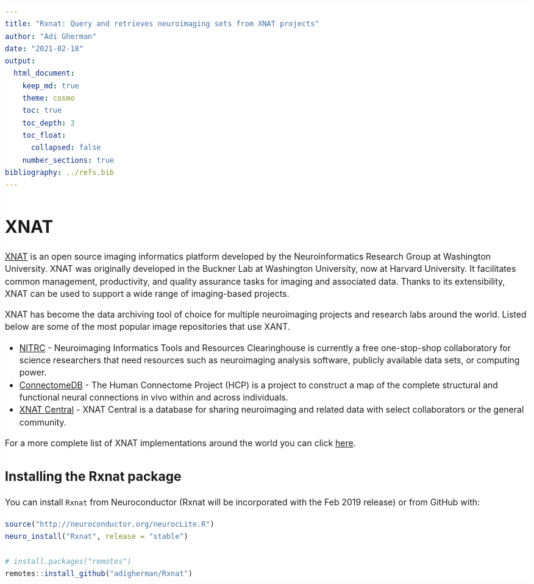 ```yaml
---
title: "Rxnat: Query and retrieves neuroimaging sets from XNAT projects"
author: "Adi Gherman"
date: "2021-02-18"
output: 
  html_document:
    keep_md: true
    theme: cosmo
    toc: true
    toc_depth: 3
    toc_float:
      collapsed: false
    number_sections: true
bibliography: ../refs.bib
---
```




# XNAT
[XNAT](https://www.xnat.org) is an open source imaging informatics platform developed by the Neuroinformatics Research Group at Washington University. XNAT was originally developed in the Buckner Lab at Washington University, now at Harvard University. It facilitates common management, productivity, and quality assurance tasks for imaging and associated data. Thanks to its extensibility, XNAT can be used to support a wide range of imaging-based projects. 

XNAT has become the data archiving tool of choice for multiple neuroimaging projects and research labs around the world. Listed below are some of the most popular image repositories that use XANT.

* [NITRC](https://nitrc.org) - Neuroimaging Informatics Tools and Resources Clearinghouse is currently a free one-stop-shop collaboratory for science researchers that need resources such as neuroimaging analysis software, publicly available data sets, or computing power. 
* [ConnectomeDB](https://db.humanconnectome.org/) -  The Human Connectome Project (HCP) is a project to construct a map of the complete structural and functional neural connections in vivo within and across individuals. 
* [XNAT Central](https://central.xnat.org) - XNAT Central is a database for sharing neuroimaging and related data with select collaborators or the general community. 

For a more complete list of XNAT implementations around the world you can click [here](https://www.xnat.org/about/xnat-implementations.php).

## Installing the Rxnat package

You can install `Rxnat` from Neuroconductor (Rxnat will be incorporated with the  Feb 2019 release) or from GitHub with:

```r
source("http://neuroconductor.org/neurocLite.R")
neuro_install("Rxnat", release = "stable")

# install.packages("remotes")
remotes::install_github("adigherman/Rxnat")
```
